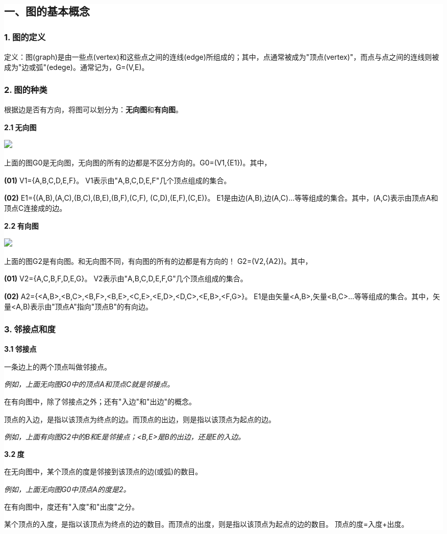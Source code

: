 ## 一、图的基本概念

### 1. 图的定义

定义：图(graph)是由一些点(vertex)和这些点之间的连线(edge)所组成的；其中，点通常被成为"顶点(vertex)"，而点与点之间的连线则被成为"边或弧"(edege)。通常记为，G=(V,E)。

### 2. 图的种类

根据边是否有方向，将图可以划分为：**无向图**和**有向图**。

**2.1 无向图**

![](https://github.com/wangkuiwu/datastructs_and_algorithm/blob/master/pictures/graph/basic/01.jpg?raw=true&_=3691463)

上面的图G0是无向图，无向图的所有的边都是不区分方向的。G0=(V1,{E1})。其中，

**(01)** V1={A,B,C,D,E,F}。 V1表示由"A,B,C,D,E,F"几个顶点组成的集合。 

**(02)** E1={(A,B),(A,C),(B,C),(B,E),(B,F),(C,F), (C,D),(E,F),(C,E)}。 E1是由边(A,B),边(A,C)...等等组成的集合。其中，(A,C)表示由顶点A和顶点C连接成的边。

**2.2 有向图**

![](https://github.com/wangkuiwu/datastructs_and_algorithm/blob/master/pictures/graph/basic/02.jpg?raw=true&_=3691463)

上面的图G2是有向图。和无向图不同，有向图的所有的边都是有方向的！ G2=(V2,{A2})。其中，

**(01)** V2={A,C,B,F,D,E,G}。 V2表示由"A,B,C,D,E,F,G"几个顶点组成的集合。

 
**(02)** A2={<A,B>,<B,C>,<B,F>,<B,E>,<C,E>,<E,D>,<D,C>,<E,B>,<F,G>}。 E1是由矢量<A,B>,矢量<B,C>...等等组成的集合。其中，矢量<A,B)表示由"顶点A"指向"顶点B"的有向边。

### 3. 邻接点和度

**3.1 邻接点**

一条边上的两个顶点叫做邻接点。 

*例如，上面无向图G0中的顶点A和顶点C就是邻接点。*

在有向图中，除了邻接点之外；还有"入边"和"出边"的概念。 

顶点的入边，是指以该顶点为终点的边。而顶点的出边，则是指以该顶点为起点的边。 

*例如，上面有向图G2中的B和E是邻接点；<B,E>是B的出边，还是E的入边。*

**3.2 度**

在无向图中，某个顶点的度是邻接到该顶点的边(或弧)的数目。 

*例如，上面无向图G0中顶点A的度是2。*

在有向图中，度还有"入度"和"出度"之分。 

某个顶点的入度，是指以该顶点为终点的边的数目。而顶点的出度，则是指以该顶点为起点的边的数目。 
顶点的度=入度+出度。 
